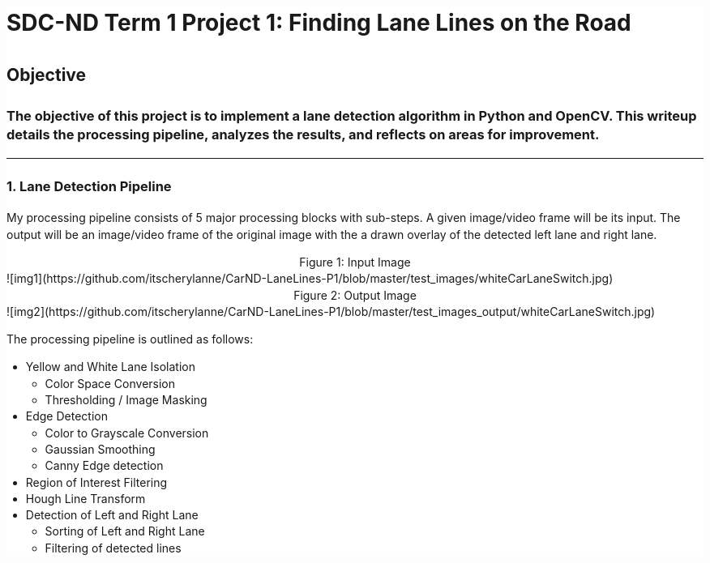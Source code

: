 # **SDC-ND Term 1 Project 1: Finding Lane Lines on the Road**

## Objective
### The objective of this project is to implement a lane detection algorithm in Python and OpenCV. This writeup details the processing pipeline, analyzes the results, and reflects on areas for improvement.

---

### 1. Lane Detection Pipeline

My processing pipeline consists of 5 major processing blocks with sub-steps. A given image/video frame will be its input. The output will be an image/video frame of the original image with the a drawn overlay of the detected left lane and right lane.

<center>Figure 1: Input Image</center>
![img1](https://github.com/itscherylanne/CarND-LaneLines-P1/blob/master/test_images/whiteCarLaneSwitch.jpg)


<center>Figure 2: Output Image</center>
![img2](https://github.com/itscherylanne/CarND-LaneLines-P1/blob/master/test_images_output/whiteCarLaneSwitch.jpg)


The processing pipeline is outlined as follows:
* Yellow and White Lane Isolation
  * Color Space Conversion
  * Thresholding / Image Masking
* Edge Detection
  * Color to Grayscale Conversion
  * Gaussian Smoothing
  * Canny Edge detection
* Region of Interest Filtering
* Hough Line Transform
* Detection of Left and Right Lane
  * Sorting of Left and Right Lane
  * Filtering of detected lines